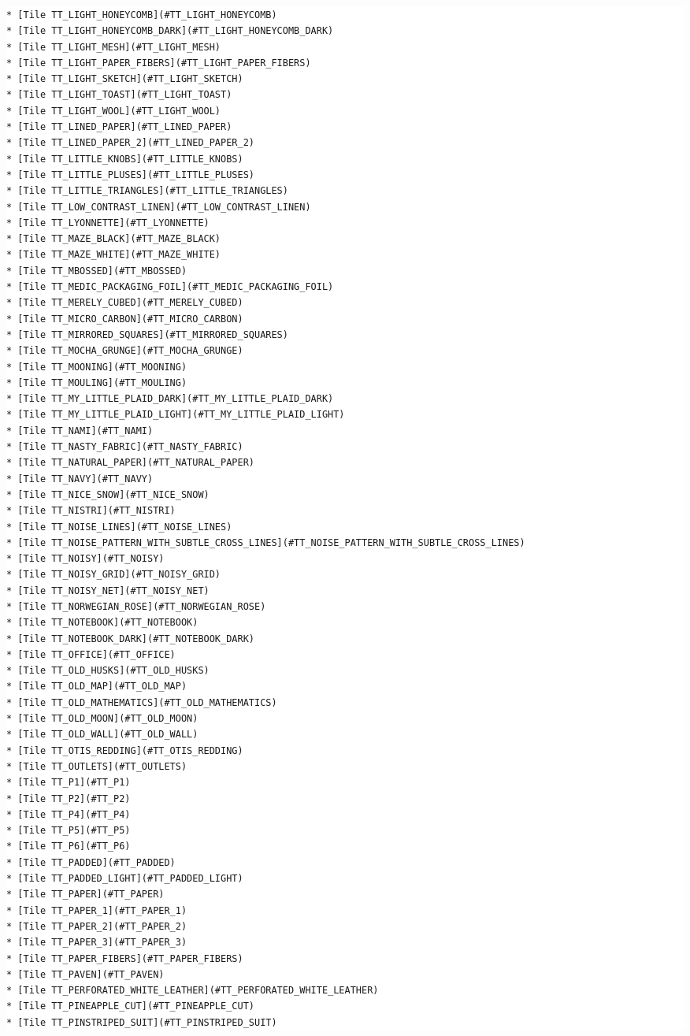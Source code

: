     * [Tile TT_LIGHT_HONEYCOMB](#TT_LIGHT_HONEYCOMB)
    * [Tile TT_LIGHT_HONEYCOMB_DARK](#TT_LIGHT_HONEYCOMB_DARK)
    * [Tile TT_LIGHT_MESH](#TT_LIGHT_MESH)
    * [Tile TT_LIGHT_PAPER_FIBERS](#TT_LIGHT_PAPER_FIBERS)
    * [Tile TT_LIGHT_SKETCH](#TT_LIGHT_SKETCH)
    * [Tile TT_LIGHT_TOAST](#TT_LIGHT_TOAST)
    * [Tile TT_LIGHT_WOOL](#TT_LIGHT_WOOL)
    * [Tile TT_LINED_PAPER](#TT_LINED_PAPER)
    * [Tile TT_LINED_PAPER_2](#TT_LINED_PAPER_2)
    * [Tile TT_LITTLE_KNOBS](#TT_LITTLE_KNOBS)
    * [Tile TT_LITTLE_PLUSES](#TT_LITTLE_PLUSES)
    * [Tile TT_LITTLE_TRIANGLES](#TT_LITTLE_TRIANGLES)
    * [Tile TT_LOW_CONTRAST_LINEN](#TT_LOW_CONTRAST_LINEN)
    * [Tile TT_LYONNETTE](#TT_LYONNETTE)
    * [Tile TT_MAZE_BLACK](#TT_MAZE_BLACK)
    * [Tile TT_MAZE_WHITE](#TT_MAZE_WHITE)
    * [Tile TT_MBOSSED](#TT_MBOSSED)
    * [Tile TT_MEDIC_PACKAGING_FOIL](#TT_MEDIC_PACKAGING_FOIL)
    * [Tile TT_MERELY_CUBED](#TT_MERELY_CUBED)
    * [Tile TT_MICRO_CARBON](#TT_MICRO_CARBON)
    * [Tile TT_MIRRORED_SQUARES](#TT_MIRRORED_SQUARES)
    * [Tile TT_MOCHA_GRUNGE](#TT_MOCHA_GRUNGE)
    * [Tile TT_MOONING](#TT_MOONING)
    * [Tile TT_MOULING](#TT_MOULING)
    * [Tile TT_MY_LITTLE_PLAID_DARK](#TT_MY_LITTLE_PLAID_DARK)
    * [Tile TT_MY_LITTLE_PLAID_LIGHT](#TT_MY_LITTLE_PLAID_LIGHT)
    * [Tile TT_NAMI](#TT_NAMI)
    * [Tile TT_NASTY_FABRIC](#TT_NASTY_FABRIC)
    * [Tile TT_NATURAL_PAPER](#TT_NATURAL_PAPER)
    * [Tile TT_NAVY](#TT_NAVY)
    * [Tile TT_NICE_SNOW](#TT_NICE_SNOW)
    * [Tile TT_NISTRI](#TT_NISTRI)
    * [Tile TT_NOISE_LINES](#TT_NOISE_LINES)
    * [Tile TT_NOISE_PATTERN_WITH_SUBTLE_CROSS_LINES](#TT_NOISE_PATTERN_WITH_SUBTLE_CROSS_LINES)
    * [Tile TT_NOISY](#TT_NOISY)
    * [Tile TT_NOISY_GRID](#TT_NOISY_GRID)
    * [Tile TT_NOISY_NET](#TT_NOISY_NET)
    * [Tile TT_NORWEGIAN_ROSE](#TT_NORWEGIAN_ROSE)
    * [Tile TT_NOTEBOOK](#TT_NOTEBOOK)
    * [Tile TT_NOTEBOOK_DARK](#TT_NOTEBOOK_DARK)
    * [Tile TT_OFFICE](#TT_OFFICE)
    * [Tile TT_OLD_HUSKS](#TT_OLD_HUSKS)
    * [Tile TT_OLD_MAP](#TT_OLD_MAP)
    * [Tile TT_OLD_MATHEMATICS](#TT_OLD_MATHEMATICS)
    * [Tile TT_OLD_MOON](#TT_OLD_MOON)
    * [Tile TT_OLD_WALL](#TT_OLD_WALL)
    * [Tile TT_OTIS_REDDING](#TT_OTIS_REDDING)
    * [Tile TT_OUTLETS](#TT_OUTLETS)
    * [Tile TT_P1](#TT_P1)
    * [Tile TT_P2](#TT_P2)
    * [Tile TT_P4](#TT_P4)
    * [Tile TT_P5](#TT_P5)
    * [Tile TT_P6](#TT_P6)
    * [Tile TT_PADDED](#TT_PADDED)
    * [Tile TT_PADDED_LIGHT](#TT_PADDED_LIGHT)
    * [Tile TT_PAPER](#TT_PAPER)
    * [Tile TT_PAPER_1](#TT_PAPER_1)
    * [Tile TT_PAPER_2](#TT_PAPER_2)
    * [Tile TT_PAPER_3](#TT_PAPER_3)
    * [Tile TT_PAPER_FIBERS](#TT_PAPER_FIBERS)
    * [Tile TT_PAVEN](#TT_PAVEN)
    * [Tile TT_PERFORATED_WHITE_LEATHER](#TT_PERFORATED_WHITE_LEATHER)
    * [Tile TT_PINEAPPLE_CUT](#TT_PINEAPPLE_CUT)
    * [Tile TT_PINSTRIPED_SUIT](#TT_PINSTRIPED_SUIT)
